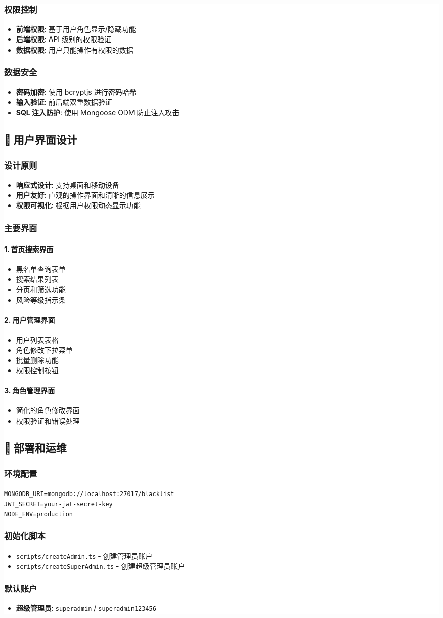 ### 权限控制
- **前端权限**: 基于用户角色显示/隐藏功能
- **后端权限**: API 级别的权限验证
- **数据权限**: 用户只能操作有权限的数据

### 数据安全
- **密码加密**: 使用 bcryptjs 进行密码哈希
- **输入验证**: 前后端双重数据验证
- **SQL 注入防护**: 使用 Mongoose ODM 防止注入攻击

## 📱 用户界面设计

### 设计原则
- **响应式设计**: 支持桌面和移动设备
- **用户友好**: 直观的操作界面和清晰的信息展示
- **权限可视化**: 根据用户权限动态显示功能

### 主要界面

#### 1. 首页搜索界面
- 黑名单查询表单
- 搜索结果列表
- 分页和筛选功能
- 风险等级指示条

#### 2. 用户管理界面
- 用户列表表格
- 角色修改下拉菜单
- 批量删除功能
- 权限控制按钮

#### 3. 角色管理界面
- 简化的角色修改界面
- 权限验证和错误处理

## 🚀 部署和运维

### 环境配置
```env
MONGODB_URI=mongodb://localhost:27017/blacklist
JWT_SECRET=your-jwt-secret-key
NODE_ENV=production
```

### 初始化脚本
- `scripts/createAdmin.ts` - 创建管理员账户
- `scripts/createSuperAdmin.ts` - 创建超级管理员账户

### 默认账户
- **超级管理员**: `superadmin` / `superadmin123456`
